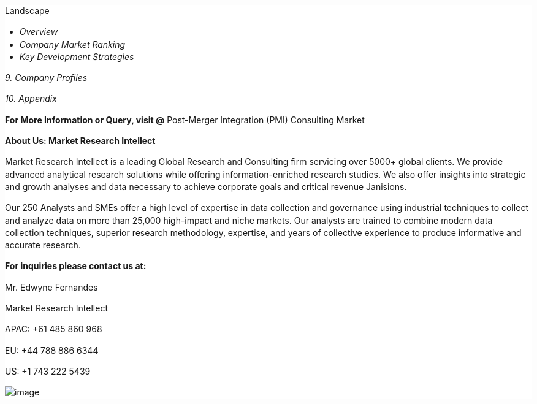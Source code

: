 Landscape</span></em></p><ul><li><em><span class="">Overview</span></em></li><li><em><span class="">Company Market Ranking</span></em></li><li><em><span class="">Key Development Strategies</span></em></li></ul><p><em><span class="font-[700]">9. Company Profiles</span></em></p><p><em><span class="font-[700]">10. Appendix</span></em></p><p><span class="font-[700]"><strong>For More Information or Query, visit&nbsp;@</strong>&nbsp;</span><span class="font-[700]"><a href="https://www.marketresearchintellect.com/product/post-merger-integration-pmi-consulting-market/?utm_source=Linkedin&utm_medium=802" target="_blank" data-tracking-control-name="article-ssr-frontend-pulse_little-text-block" data-tracking-will-navigate="" data-test-link="">Post-Merger Integration (PMI) Consulting Market</a></span></p><p><strong><span class="font-[700]">About Us: Market Research Intellect</span></strong></p><p><span class="">Market Research Intellect is a leading Global Research and Consulting firm servicing over 5000+ global clients. We provide advanced analytical research solutions while offering information-enriched research studies.&nbsp;</span>We also offer insights into strategic and growth analyses and data necessary to achieve corporate goals and critical revenue Janisions.</p><p><span class="">Our 250 Analysts and SMEs offer a high level of expertise in data collection and governance using industrial techniques to collect and analyze data on more than 25,000 high-impact and niche markets. Our analysts are trained to combine modern data collection techniques, superior research methodology, expertise, and years of collective experience to produce informative and accurate research.</span></p><p><strong>For inquiries please contact us at:</strong></p><p>Mr. Edwyne Fernandes</p><p>Market Research Intellect</p><p>APAC: +61 485 860 968</p><p>EU: +44 788 886 6344</p><p>US: +1 743 222 5439</p>
![image](https://github.com/user-attachments/assets/e6f98712-e7c0-4459-8fc8-9c6614d1dd95)
